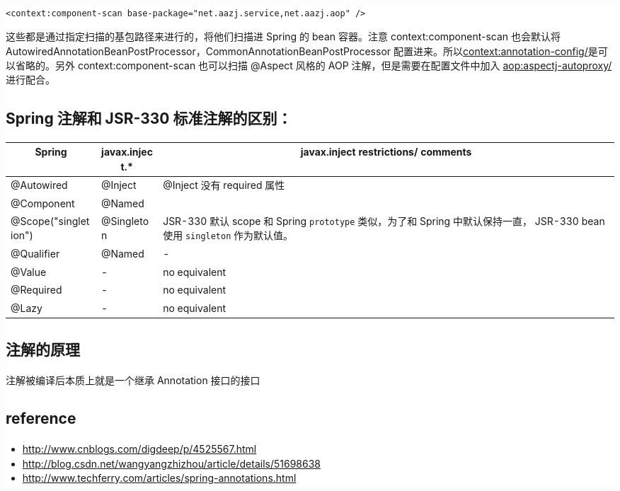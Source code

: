 	<context:component-scan base-package="net.aazj.service,net.aazj.aop" />

这些都是通过指定扫描的基包路径来进行的，将他们扫描进 Spring 的 bean 容器。注意 context:component-scan 也会默认将 AutowiredAnnotationBeanPostProcessor，CommonAnnotationBeanPostProcessor 配置进来。所以<context:annotation-config/>是可以省略的。另外 context:component-scan 也可以扫描 @Aspect 风格的 AOP 注解，但是需要在配置文件中加入 <aop:aspectj-autoproxy/> 进行配合。

## Spring 注解和 JSR-330 标准注解的区别：

Spring                     	  | javax.inject.*                       | javax.inject restrictions/ comments
------------------------------|--------------------------------------|--------------------------------------
@Autowired                    | @Inject 						     | @Inject 没有 required 属性
@Component 					  | @Named 								|
@Scope("singletion")          | @Singleton 							| JSR-330 默认 scope 和 Spring `prototype` 类似，为了和 Spring 中默认保持一直， JSR-330 bean 使用 `singleton` 作为默认值。
@Qualifier                    | @Named                               | -
@Value   |-|  no equivalent
@Required |- | no equivalent
@Lazy | - | no equivalent

## 注解的原理

注解被编译后本质上就是一个继承 Annotation 接口的接口


## reference

- <http://www.cnblogs.com/digdeep/p/4525567.html>
- <http://blog.csdn.net/wangyangzhizhou/article/details/51698638>
- <http://www.techferry.com/articles/spring-annotations.html>
